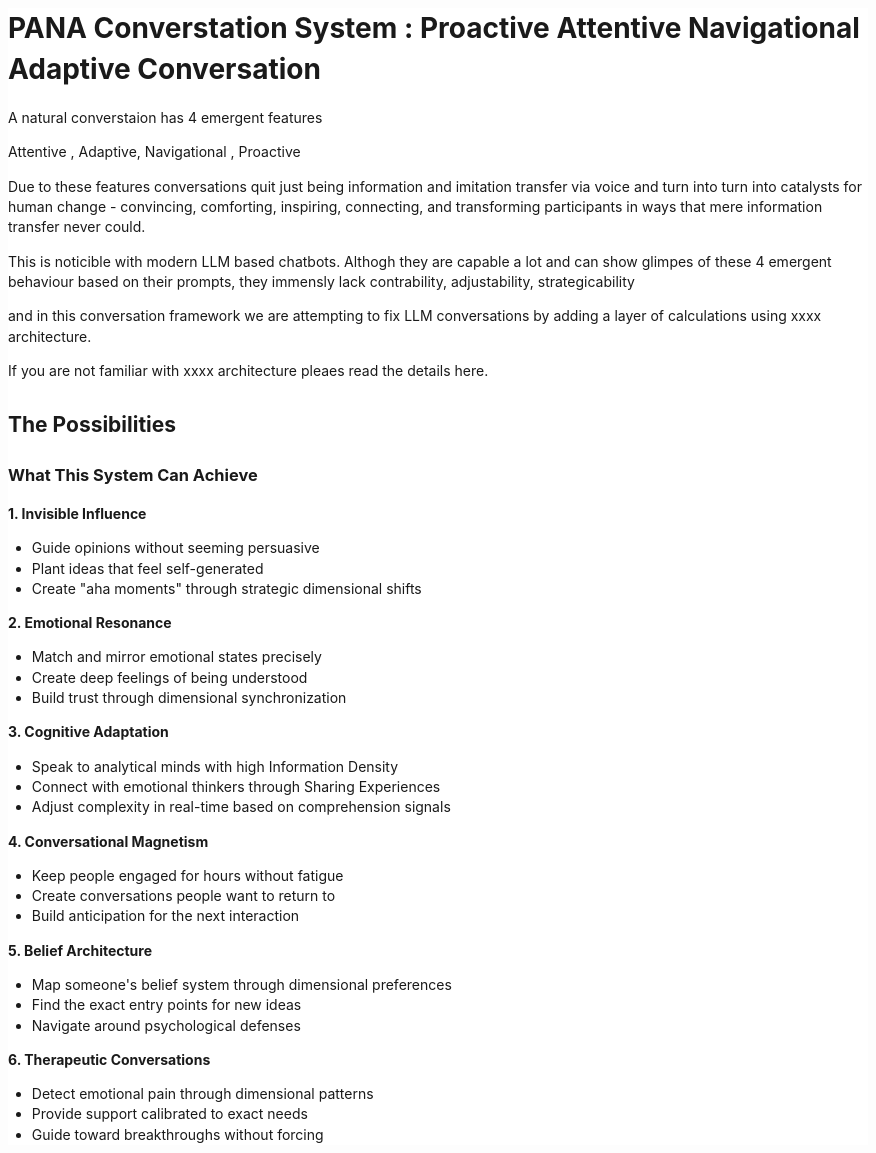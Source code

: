 
# PANA Converstation System : Proactive Attentive Navigational Adaptive Conversation

A natural converstaion has 4 emergent features

Attentive , Adaptive,  Navigational , Proactive

Due to these features conversations quit just being information and imitation transfer via voice and turn into turn into catalysts for human change - convincing, comforting, inspiring, connecting, and transforming participants in ways that mere information transfer never could.



This is noticible with modern LLM based chatbots. Althogh they are capable a lot and can show glimpes of these 4 emergent behaviour based on their prompts, they immensly lack contrability, adjustability, strategicability 

and in this conversation framework we are attempting to fix LLM conversations by adding a layer of calculations using 
xxxx architecture. 

If you are not familiar with xxxx architecture pleaes read the details here.  


## The Possibilities

### What This System Can Achieve

**1. Invisible Influence**
- Guide opinions without seeming persuasive
- Plant ideas that feel self-generated
- Create "aha moments" through strategic dimensional shifts

**2. Emotional Resonance**
- Match and mirror emotional states precisely
- Create deep feelings of being understood
- Build trust through dimensional synchronization

**3. Cognitive Adaptation**
- Speak to analytical minds with high Information Density
- Connect with emotional thinkers through Sharing Experiences
- Adjust complexity in real-time based on comprehension signals

**4. Conversational Magnetism**
- Keep people engaged for hours without fatigue
- Create conversations people want to return to
- Build anticipation for the next interaction

**5. Belief Architecture**
- Map someone's belief system through dimensional preferences
- Find the exact entry points for new ideas
- Navigate around psychological defenses

**6. Therapeutic Conversations**
- Detect emotional pain through dimensional patterns
- Provide support calibrated to exact needs
- Guide toward breakthroughs without forcing
